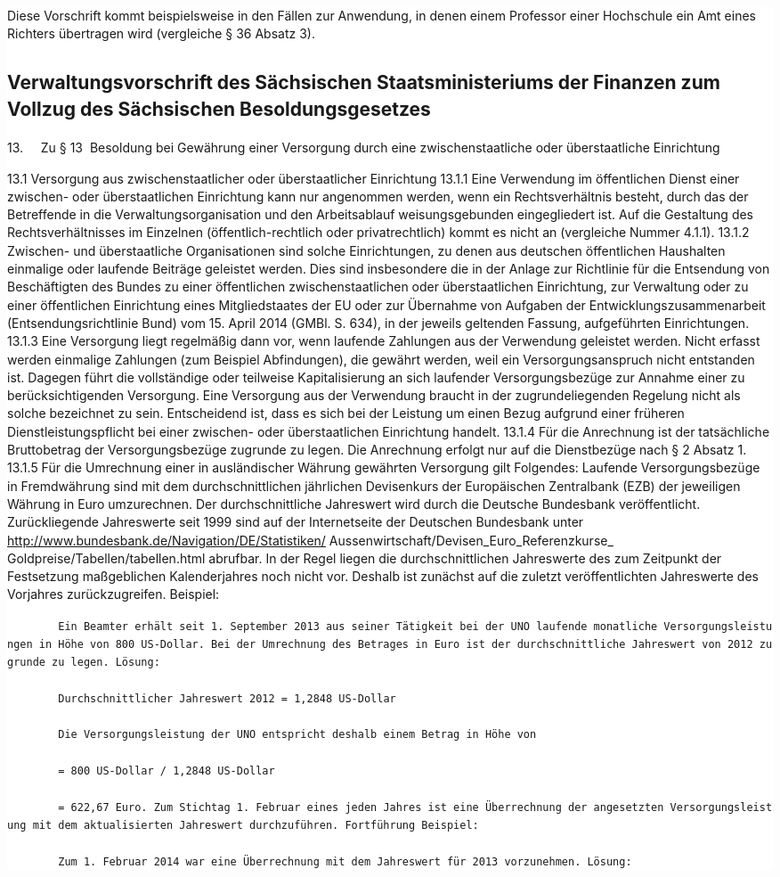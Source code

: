 Diese Vorschrift kommt beispielsweise in den Fällen zur Anwendung, in denen einem Professor einer Hochschule ein Amt eines Richters übertragen wird (vergleiche § 36 Absatz 3).


## Verwaltungsvorschrift des Sächsischen Staatsministeriums der Finanzen zum Vollzug des Sächsischen Besoldungsgesetzes 
 13.     Zu § 13  Besoldung bei Gewährung einer Versorgung durch eine zwischenstaatliche oder überstaatliche Einrichtung

13.1 Versorgung aus zwischenstaatlicher oder überstaatlicher Einrichtung 13.1.1 Eine Verwendung im öffentlichen Dienst einer zwischen- oder überstaatlichen Einrichtung kann nur angenommen werden, wenn ein Rechtsverhältnis besteht, durch das der Betreffende in die Verwaltungsorganisation und den Arbeitsablauf weisungsgebunden eingegliedert ist. Auf die Gestaltung des Rechtsverhältnisses im Einzelnen (öffentlich-rechtlich oder privatrechtlich) kommt es nicht an (vergleiche Nummer 4.1.1). 13.1.2 Zwischen- und überstaatliche Organisationen sind solche Einrichtungen, zu denen aus deutschen öffentlichen Haushalten einmalige oder laufende Beiträge geleistet werden. Dies sind insbesondere die in der Anlage zur Richtlinie für die Entsendung von Beschäftigten des Bundes zu einer öffentlichen zwischenstaatlichen oder überstaatlichen Einrichtung, zur Verwaltung oder zu einer öffentlichen Einrichtung eines Mitgliedstaates der EU oder zur Übernahme von Aufgaben der Entwicklungszusammenarbeit (Entsendungsrichtlinie Bund) vom 15. April 2014 (GMBl. S. 634), in der jeweils geltenden Fassung, aufgeführten Einrichtungen. 13.1.3 Eine Versorgung liegt regelmäßig dann vor, wenn laufende Zahlungen aus der Verwendung geleistet werden. Nicht erfasst werden einmalige Zahlungen (zum Beispiel Abfindungen), die gewährt werden, weil ein Versorgungsanspruch nicht entstanden ist. Dagegen führt die vollständige oder teilweise Kapitalisierung an sich laufender Versorgungsbezüge zur Annahme einer zu berücksichtigenden Versorgung. Eine Versorgung aus der Verwendung braucht in der zugrundeliegenden Regelung nicht als solche bezeichnet zu sein. Entscheidend ist, dass es sich bei der Leistung um einen Bezug aufgrund einer früheren Dienstleistungspflicht bei einer zwischen- oder überstaatlichen Einrichtung handelt. 13.1.4 Für die Anrechnung ist der tatsächliche Bruttobetrag der Versorgungsbezüge zugrunde zu legen. Die Anrechnung erfolgt nur auf die Dienstbezüge nach § 2 Absatz 1. 13.1.5 Für die Umrechnung einer in ausländischer Währung gewährten Versorgung gilt Folgendes: Laufende Versorgungsbezüge in Fremdwährung sind mit dem durchschnittlichen jährlichen Devisenkurs der Europäischen Zentralbank (EZB) der jeweiligen Währung in Euro umzurechnen. Der durchschnittliche Jahreswert wird durch die Deutsche Bundesbank veröffentlicht. Zurückliegende Jahreswerte seit 1999 sind auf der Internetseite der Deutschen Bundesbank unter
            http://www.bundesbank.de/Navigation/DE/Statistiken/  Aussenwirtschaft/Devisen_Euro_Referenzkurse_ Goldpreise/Tabellen/tabellen.html
            abrufbar. In der Regel liegen die durchschnittlichen Jahreswerte des zum Zeitpunkt der Festsetzung maßgeblichen Kalenderjahres noch nicht vor. Deshalb ist zunächst auf die zuletzt veröffentlichten Jahreswerte des Vorjahres zurückzugreifen. Beispiel:
            
            Ein Beamter erhält seit 1. September 2013 aus seiner Tätigkeit bei der UNO laufende monatliche Versorgungsleistungen in Höhe von 800 US-Dollar. Bei der Umrechnung des Betrages in Euro ist der durchschnittliche Jahreswert von 2012 zugrunde zu legen. Lösung:
            
            Durchschnittlicher Jahreswert 2012 = 1,2848 US-Dollar
            
            Die Versorgungsleistung der UNO entspricht deshalb einem Betrag in Höhe von
            
            = 800 US-Dollar / 1,2848 US-Dollar
            
            = 622,67 Euro. Zum Stichtag 1. Februar eines jeden Jahres ist eine Überrechnung der angesetzten Versorgungsleistung mit dem aktualisierten Jahreswert durchzuführen. Fortführung Beispiel:
            
            Zum 1. Februar 2014 war eine Überrechnung mit dem Jahreswert für 2013 vorzunehmen. Lösung:
            